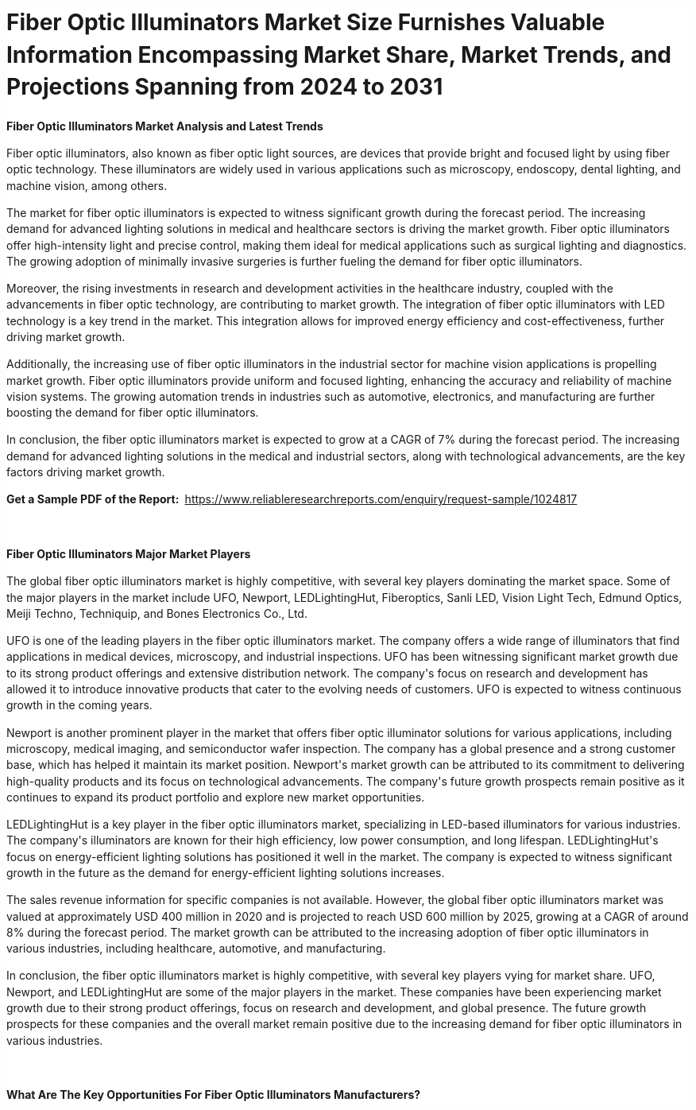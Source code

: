 <p><h1>Fiber Optic Illuminators Market Size Furnishes Valuable Information Encompassing Market Share, Market Trends, and Projections Spanning from 2024 to 2031</h1></p><p><strong>Fiber Optic Illuminators Market Analysis and Latest Trends</strong></p>
<p><p>Fiber optic illuminators, also known as fiber optic light sources, are devices that provide bright and focused light by using fiber optic technology. These illuminators are widely used in various applications such as microscopy, endoscopy, dental lighting, and machine vision, among others.</p><p>The market for fiber optic illuminators is expected to witness significant growth during the forecast period. The increasing demand for advanced lighting solutions in medical and healthcare sectors is driving the market growth. Fiber optic illuminators offer high-intensity light and precise control, making them ideal for medical applications such as surgical lighting and diagnostics. The growing adoption of minimally invasive surgeries is further fueling the demand for fiber optic illuminators.</p><p>Moreover, the rising investments in research and development activities in the healthcare industry, coupled with the advancements in fiber optic technology, are contributing to market growth. The integration of fiber optic illuminators with LED technology is a key trend in the market. This integration allows for improved energy efficiency and cost-effectiveness, further driving market growth.</p><p>Additionally, the increasing use of fiber optic illuminators in the industrial sector for machine vision applications is propelling market growth. Fiber optic illuminators provide uniform and focused lighting, enhancing the accuracy and reliability of machine vision systems. The growing automation trends in industries such as automotive, electronics, and manufacturing are further boosting the demand for fiber optic illuminators.</p><p>In conclusion, the fiber optic illuminators market is expected to grow at a CAGR of 7% during the forecast period. The increasing demand for advanced lighting solutions in the medical and industrial sectors, along with technological advancements, are the key factors driving market growth.</p></p>
<p><strong>Get a Sample PDF of the Report:&nbsp;</strong> <a href="https://www.reliableresearchreports.com/enquiry/request-sample/1024817">https://www.reliableresearchreports.com/enquiry/request-sample/1024817</a></p>
<p>&nbsp;</p>
<p><strong>Fiber Optic Illuminators Major Market Players</strong></p>
<p><p>The global fiber optic illuminators market is highly competitive, with several key players dominating the market space. Some of the major players in the market include UFO, Newport, LEDLightingHut, Fiberoptics, Sanli LED, Vision Light Tech, Edmund Optics, Meiji Techno, Techniquip, and Bones Electronics Co., Ltd.</p><p>UFO is one of the leading players in the fiber optic illuminators market. The company offers a wide range of illuminators that find applications in medical devices, microscopy, and industrial inspections. UFO has been witnessing significant market growth due to its strong product offerings and extensive distribution network. The company's focus on research and development has allowed it to introduce innovative products that cater to the evolving needs of customers. UFO is expected to witness continuous growth in the coming years.</p><p>Newport is another prominent player in the market that offers fiber optic illuminator solutions for various applications, including microscopy, medical imaging, and semiconductor wafer inspection. The company has a global presence and a strong customer base, which has helped it maintain its market position. Newport's market growth can be attributed to its commitment to delivering high-quality products and its focus on technological advancements. The company's future growth prospects remain positive as it continues to expand its product portfolio and explore new market opportunities.</p><p>LEDLightingHut is a key player in the fiber optic illuminators market, specializing in LED-based illuminators for various industries. The company's illuminators are known for their high efficiency, low power consumption, and long lifespan. LEDLightingHut's focus on energy-efficient lighting solutions has positioned it well in the market. The company is expected to witness significant growth in the future as the demand for energy-efficient lighting solutions increases.</p><p>The sales revenue information for specific companies is not available. However, the global fiber optic illuminators market was valued at approximately USD 400 million in 2020 and is projected to reach USD 600 million by 2025, growing at a CAGR of around 8% during the forecast period. The market growth can be attributed to the increasing adoption of fiber optic illuminators in various industries, including healthcare, automotive, and manufacturing.</p><p>In conclusion, the fiber optic illuminators market is highly competitive, with several key players vying for market share. UFO, Newport, and LEDLightingHut are some of the major players in the market. These companies have been experiencing market growth due to their strong product offerings, focus on research and development, and global presence. The future growth prospects for these companies and the overall market remain positive due to the increasing demand for fiber optic illuminators in various industries.</p></p>
<p>&nbsp;</p>
<p><strong>What Are The Key Opportunities For Fiber Optic Illuminators Manufacturers?</strong></p>